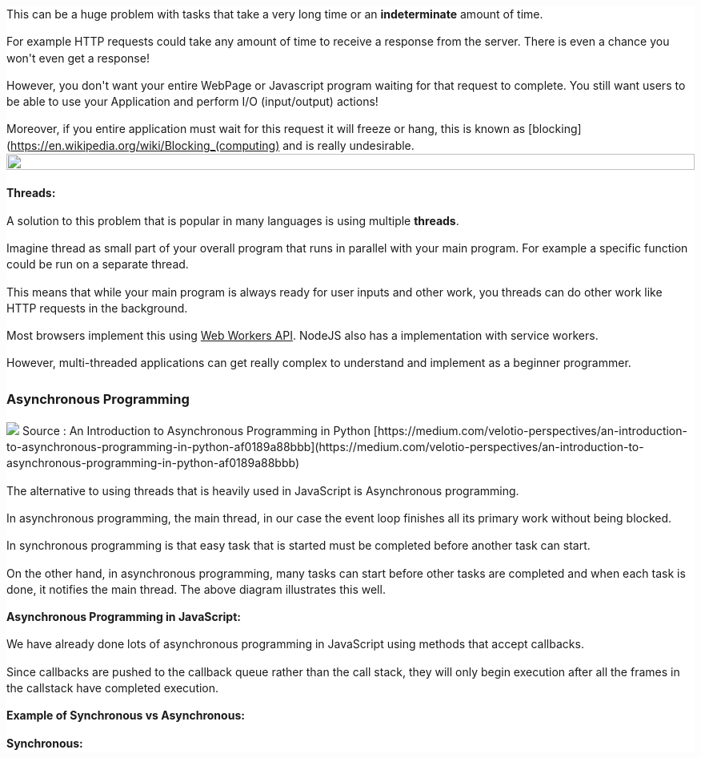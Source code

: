 This can be a huge problem with tasks that take a very long time or an **indeterminate** amount of time. 

For example HTTP requests could take any amount of time to receive a response from the server. There is even a chance you won't even get a response!

However, you don't want your entire WebPage or Javascript program waiting for that request to complete. You still want users to be able to use your Application and perform I/O (input/output) actions!

Moreover, if you entire application must wait for this request it will freeze or hang, this is known as [blocking](https://en.wikipedia.org/wiki/Blocking_(computing) and is really undesirable.
<img src = "RTT.png" width="100%" height = "100%">

**Threads:**

A solution to this problem that is popular in many languages is using multiple **threads**.

Imagine thread as small part of your overall program that runs in parallel with your main program. For example a specific function could be run on a separate thread. 

This means that while your main program is always ready for user inputs and other work, you threads can do other work like HTTP requests in the background.

Most browsers implement this using [Web Workers API](https://developer.mozilla.org/en-US/docs/Web/API/Web_Workers_API/Using_web_workers). NodeJS also has a implementation with service workers.

However, multi-threaded applications can get really complex to understand and implement as a beginner programmer. 

### Asynchronous Programming 

<img src = "https://miro.medium.com/max/540/1*t_oCyHBstMnF8WpZ67pKTg.jpeg" />
Source : An Introduction to Asynchronous Programming in Python [https://medium.com/velotio-perspectives/an-introduction-to-asynchronous-programming-in-python-af0189a88bbb](https://medium.com/velotio-perspectives/an-introduction-to-asynchronous-programming-in-python-af0189a88bbb)

The alternative to using threads that is heavily used in JavaScript is Asynchronous programming.

In asynchronous programming, the main thread, in our case the event loop finishes all its primary work without being blocked. 

In synchronous programming is that easy task that is started must be completed before another task can start. 

On the other hand, in asynchronous programming, many tasks can start before other tasks are completed and when each task is done, it notifies the main thread. The above diagram illustrates this well. 

**Asynchronous Programming in JavaScript:**

We have already done lots of asynchronous programming in JavaScript using methods that accept callbacks. 

Since callbacks are pushed to the callback queue rather than the call stack, they will only begin execution after all the frames in the callstack have completed execution. 

**Example of Synchronous vs Asynchronous:**

**Synchronous:**
